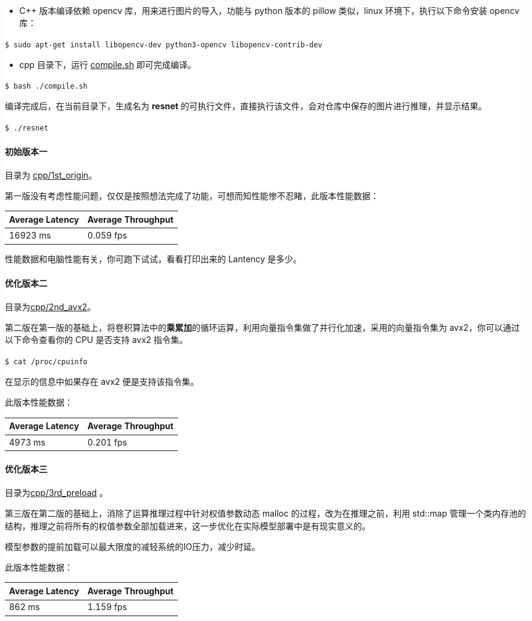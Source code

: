 - C++ 版本编译依赖 opencv 库，用来进行图片的导入，功能与 python 版本的 pillow 类似，linux 环境下，执行以下命令安装 opencv 库：
```shell
$ sudo apt-get install libopencv-dev python3-opencv libopencv-contrib-dev
```
- cpp 目录下，运行 [compile.sh](https://github.com/dongtuoc/cv_learning_resnet50/tree/main/practice/cpp/1st_origin/compile.sh) 即可完成编译。
```shell
$ bash ./compile.sh
```
编译完成后，在当前目录下，生成名为 **resnet** 的可执行文件，直接执行该文件，会对仓库中保存的图片进行推理，并显示结果。
```shell
$ ./resnet
```

#### 初始版本一

目录为 [cpp/1st_origin](https://github.com/dongtuoc/cv_learning_resnet50/tree/main/practice/cpp/1st_origin)。

第一版没有考虑性能问题，仅仅是按照想法完成了功能，可想而知性能惨不忍睹，此版本性能数据：

| Average Latency | Average Throughput |
| ---- | ---- |
| 16923 ms | 0.059 fps |

性能数据和电脑性能有关，你可跑下试试，看看打印出来的 Lantency 是多少。

#### 优化版本二

目录为[cpp/2nd_avx2](https://github.com/dongtuoc/cv_learning_resnet50/tree/main/practice/cpp/2nd_avx2)。

第二版在第一版的基础上，将卷积算法中的**乘累加**的循环运算，利用向量指令集做了并行化加速，采用的向量指令集为 avx2，你可以通过以下命令查看你的 CPU 是否支持 avx2 指令集。

```shell
$ cat /proc/cpuinfo
```
在显示的信息中如果存在 avx2 便是支持该指令集。

此版本性能数据：

| Average Latency | Average Throughput |
| ---- | ---- |
| 4973 ms | 0.201 fps |

#### 优化版本三

目录为[cpp/3rd_preload](https://github.com/dongtuoc/cv_learning_resnet50/tree/main/practice/cpp/3rd_preload) 。

第三版在第二版的基础上，消除了运算推理过程中针对权值参数动态 malloc 的过程，改为在推理之前，利用 std::map 管理一个类内存池的结构，推理之前将所有的权值参数全部加载进来，这一步优化在实际模型部署中是有现实意义的。

模型参数的提前加载可以最大限度的减轻系统的IO压力，减少时延。

此版本性能数据：

| Average Latency | Average Throughput |
| ---- | ---- |
| 862 ms | 1.159 fps |
